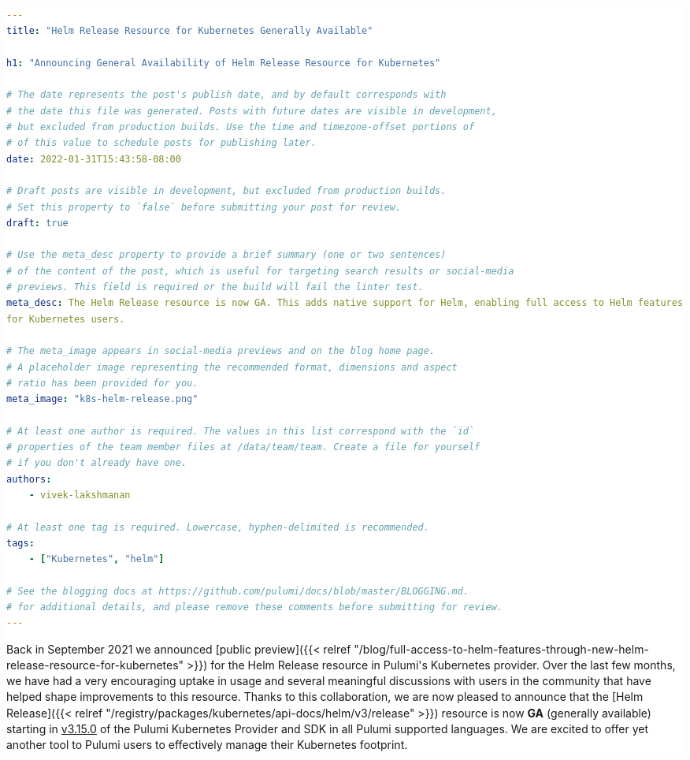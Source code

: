 ```yaml
---
title: "Helm Release Resource for Kubernetes Generally Available"

h1: "Announcing General Availability of Helm Release Resource for Kubernetes"

# The date represents the post's publish date, and by default corresponds with
# the date this file was generated. Posts with future dates are visible in development,
# but excluded from production builds. Use the time and timezone-offset portions of
# of this value to schedule posts for publishing later.
date: 2022-01-31T15:43:58-08:00

# Draft posts are visible in development, but excluded from production builds.
# Set this property to `false` before submitting your post for review.
draft: true

# Use the meta_desc property to provide a brief summary (one or two sentences)
# of the content of the post, which is useful for targeting search results or social-media
# previews. This field is required or the build will fail the linter test.
meta_desc: The Helm Release resource is now GA. This adds native support for Helm, enabling full access to Helm features for Kubernetes users. 

# The meta_image appears in social-media previews and on the blog home page.
# A placeholder image representing the recommended format, dimensions and aspect
# ratio has been provided for you.
meta_image: "k8s-helm-release.png"

# At least one author is required. The values in this list correspond with the `id`
# properties of the team member files at /data/team/team. Create a file for yourself
# if you don't already have one.
authors:
    - vivek-lakshmanan

# At least one tag is required. Lowercase, hyphen-delimited is recommended.
tags:
    - ["Kubernetes", "helm"]

# See the blogging docs at https://github.com/pulumi/docs/blob/master/BLOGGING.md.
# for additional details, and please remove these comments before submitting for review.
---
```


Back in September 2021 we announced [public preview]({{< relref "/blog/full-access-to-helm-features-through-new-helm-release-resource-for-kubernetes" >}}) for the Helm Release resource in Pulumi's Kubernetes provider. Over the last few months, we have had a very encouraging uptake in usage and several meaningful discussions with users in the community that have helped shape improvements to this resource. Thanks to this collaboration, we are now pleased to announce that the [Helm Release]({{< relref "/registry/packages/kubernetes/api-docs/helm/v3/release" >}}) resource is now **GA** (generally available) starting in [v3.15.0](https://github.com/pulumi/pulumi-kubernetes/releases/tag/v3.15.0) of the Pulumi Kubernetes Provider and SDK in all Pulumi supported languages. We are excited to offer yet another tool to Pulumi users to effectively manage their Kubernetes footprint.
